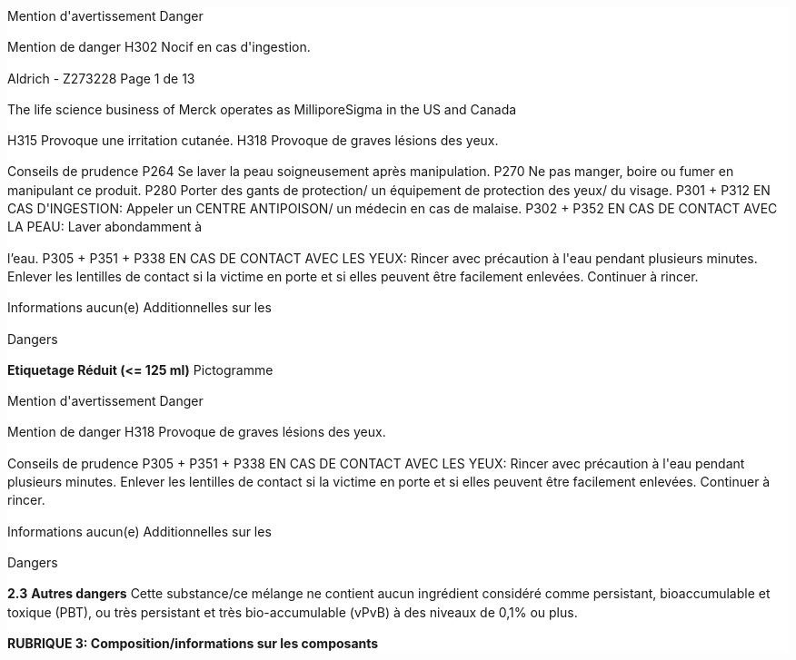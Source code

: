 Mention d'avertissement Danger

Mention de danger
H302 Nocif en cas d'ingestion.

Aldrich - Z273228 Page 1 de 13

The life science business of Merck operates as MilliporeSigma in
the US and Canada

H315 Provoque une irritation cutanée.
H318 Provoque de graves lésions des yeux.

Conseils de prudence
P264 Se laver la peau soigneusement après manipulation.
P270 Ne pas manger, boire ou fumer en manipulant ce produit.
P280 Porter des gants de protection/ un équipement de protection
des yeux/ du visage.
P301 + P312 EN CAS D'INGESTION: Appeler un CENTRE ANTIPOISON/ un
médecin en cas de malaise.
P302 + P352 EN CAS DE CONTACT AVEC LA PEAU: Laver abondamment à

l’eau.
P305 + P351 + P338 EN CAS DE CONTACT AVEC LES YEUX: Rincer avec précaution à
l'eau pendant plusieurs minutes. Enlever les lentilles de contact
si la victime en porte et si elles peuvent être facilement
enlevées. Continuer à rincer.

Informations aucun(e)
Additionnelles sur les

Dangers

**Etiquetage Réduit (<= 125 ml)**
Pictogramme

Mention d'avertissement Danger

Mention de danger
H318 Provoque de graves lésions des yeux.

Conseils de prudence
P305 + P351 + P338 EN CAS DE CONTACT AVEC LES YEUX: Rincer avec précaution à
l'eau pendant plusieurs minutes. Enlever les lentilles de contact
si la victime en porte et si elles peuvent être facilement
enlevées. Continuer à rincer.

Informations aucun(e)
Additionnelles sur les

Dangers

**2.3** **Autres dangers**
Cette substance/ce mélange ne contient aucun ingrédient considéré comme persistant, bioaccumulable et toxique (PBT), ou très persistant et très bio-accumulable (vPvB) à des
niveaux de 0,1% ou plus.

**RUBRIQUE 3: Composition/informations sur les composants**

